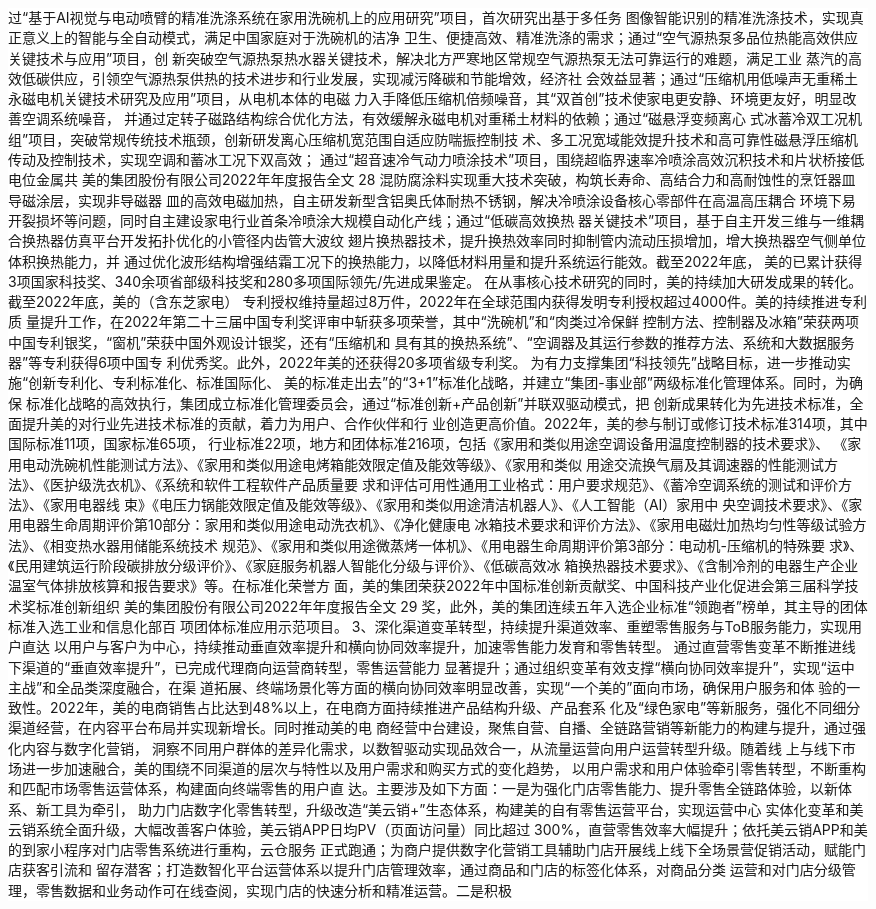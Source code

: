 过“基于AI视觉与电动喷臂的精准洗涤系统在家用洗碗机上的应用研究”项目，首次研究出基于多任务
图像智能识别的精准洗涤技术，实现真正意义上的智能与全自动模式，满足中国家庭对于洗碗机的洁净
卫生、便捷高效、精准洗涤的需求；通过“空气源热泵多品位热能高效供应关键技术与应用”项目，创
新突破空气源热泵热水器关键技术，解决北方严寒地区常规空气源热泵无法可靠运行的难题，满足工业
蒸汽的高效低碳供应，引领空气源热泵供热的技术进步和行业发展，实现减污降碳和节能增效，经济社
会效益显著；通过“压缩机用低噪声无重稀土永磁电机关键技术研究及应用”项目，从电机本体的电磁
力入手降低压缩机倍频噪音，其“双首创”技术使家电更安静、环境更友好，明显改善空调系统噪音，
并通过定转子磁路结构综合优化方法，有效缓解永磁电机对重稀土材料的依赖；通过“磁悬浮变频离心
式冰蓄冷双工况机组”项目，突破常规传统技术瓶颈，创新研发离心压缩机宽范围自适应防喘振控制技
术、多工况宽域能效提升技术和高可靠性磁悬浮压缩机传动及控制技术，实现空调和蓄冰工况下双高效；
通过“超音速冷气动力喷涂技术”项目，围绕超临界速率冷喷涂高效沉积技术和片状桥接低电位金属共
美的集团股份有限公司2022年年度报告全文
28
混防腐涂料实现重大技术突破，构筑长寿命、高结合力和高耐蚀性的烹饪器皿导磁涂层，实现非导磁器
皿的高效电磁加热，自主研发新型含铝奥氏体耐热不锈钢，解决冷喷涂设备核心零部件在高温高压耦合
环境下易开裂损坏等问题，同时自主建设家电行业首条冷喷涂大规模自动化产线；通过“低碳高效换热
器关键技术”项目，基于自主开发三维与一维耦合换热器仿真平台开发拓扑优化的小管径内齿管大波纹
翅片换热器技术，提升换热效率同时抑制管内流动压损增加，增大换热器空气侧单位体积换热能力，并
通过优化波形结构增强结霜工况下的换热能力，以降低材料用量和提升系统运行能效。截至2022年底，
美的已累计获得3项国家科技奖、340余项省部级科技奖和280多项国际领先/先进成果鉴定。
在从事核心技术研究的同时，美的持续加大研发成果的转化。截至2022年底，美的（含东芝家电）
专利授权维持量超过8万件，2022年在全球范围内获得发明专利授权超过4000件。美的持续推进专利质
量提升工作，在2022年第二十三届中国专利奖评审中斩获多项荣誉，其中“洗碗机”和“肉类过冷保鲜
控制方法、控制器及冰箱”荣获两项中国专利银奖，“窗机”荣获中国外观设计银奖，还有“压缩机和
具有其的换热系统”、“空调器及其运行参数的推荐方法、系统和大数据服务器”等专利获得6项中国专
利优秀奖。此外，2022年美的还获得20多项省级专利奖。
为有力支撑集团“科技领先”战略目标，进一步推动实施“创新专利化、专利标准化、标准国际化、
美的标准走出去”的“3+1”标准化战略，并建立“集团-事业部”两级标准化管理体系。同时，为确保
标准化战略的高效执行，集团成立标准化管理委员会，通过“标准创新+产品创新”并联双驱动模式，把
创新成果转化为先进技术标准，全面提升美的对行业先进技术标准的贡献，着力为用户、合作伙伴和行
业创造更高价值。2022年，美的参与制订或修订技术标准314项，其中国际标准11项，国家标准65项，
行业标准22项，地方和团体标准216项，包括《家用和类似用途空调设备用温度控制器的技术要求》、
《家用电动洗碗机性能测试方法》、《家用和类似用途电烤箱能效限定值及能效等级》、《家用和类似
用途交流换气扇及其调速器的性能测试方法》、《医护级洗衣机》、《系统和软件工程软件产品质量要
求和评估可用性通用工业格式：用户要求规范》、《蓄冷空调系统的测试和评价方法》、《家用电器线
束》《电压力锅能效限定值及能效等级》、《家用和类似用途清洁机器人》、《人工智能（AI）家用中
央空调技术要求》、《家用电器生命周期评价第10部分：家用和类似用途电动洗衣机》、《净化健康电
冰箱技术要求和评价方法》、《家用电磁灶加热均匀性等级试验方法》、《相变热水器用储能系统技术
规范》、《家用和类似用途微蒸烤一体机》、《用电器生命周期评价第3部分：电动机-压缩机的特殊要
求》、《民用建筑运行阶段碳排放分级评价》、《家庭服务机器人智能化分级与评价》、《低碳高效冰
箱换热器技术要求》、《含制冷剂的电器生产企业温室气体排放核算和报告要求》等。在标准化荣誉方
面，美的集团荣获2022年中国标准创新贡献奖、中国科技产业化促进会第三届科学技术奖标准创新组织
美的集团股份有限公司2022年年度报告全文
29
奖，此外，美的集团连续五年入选企业标准“领跑者”榜单，其主导的团体标准入选工业和信息化部百
项团体标准应用示范项目。
3、深化渠道变革转型，持续提升渠道效率、重塑零售服务与ToB服务能力，实现用户直达
以用户与客户为中心，持续推动垂直效率提升和横向协同效率提升，加速零售能力发育和零售转型。
通过直营零售变革不断推进线下渠道的“垂直效率提升”，已完成代理商向运营商转型，零售运营能力
显著提升；通过组织变革有效支撑“横向协同效率提升”，实现“运中主战”和全品类深度融合，在渠
道拓展、终端场景化等方面的横向协同效率明显改善，实现“一个美的”面向市场，确保用户服务和体
验的一致性。2022年，美的电商销售占比达到48%以上，在电商方面持续推进产品结构升级、产品套系
化及“绿色家电”等新服务，强化不同细分渠道经营，在内容平台布局并实现新增长。同时推动美的电
商经营中台建设，聚焦自营、自播、全链路营销等新能力的构建与提升，通过强化内容与数字化营销，
洞察不同用户群体的差异化需求，以数智驱动实现品效合一，从流量运营向用户运营转型升级。随着线
上与线下市场进一步加速融合，美的围绕不同渠道的层次与特性以及用户需求和购买方式的变化趋势，
以用户需求和用户体验牵引零售转型，不断重构和匹配市场零售运营体系，构建面向终端零售的用户直
达。主要涉及如下方面：一是为强化门店零售能力、提升零售全链路体验，以新体系、新工具为牵引，
助力门店数字化零售转型，升级改造“美云销+”生态体系，构建美的自有零售运营平台，实现运营中心
实体化变革和美云销系统全面升级，大幅改善客户体验，美云销APP日均PV（页面访问量）同比超过
300%，直营零售效率大幅提升；依托美云销APP和美的到家小程序对门店零售系统进行重构，云仓服务
正式跑通；为商户提供数字化营销工具辅助门店开展线上线下全场景营促销活动，赋能门店获客引流和
留存潜客；打造数智化平台运营体系以提升门店管理效率，通过商品和门店的标签化体系，对商品分类
运营和对门店分级管理，零售数据和业务动作可在线查阅，实现门店的快速分析和精准运营。二是积极